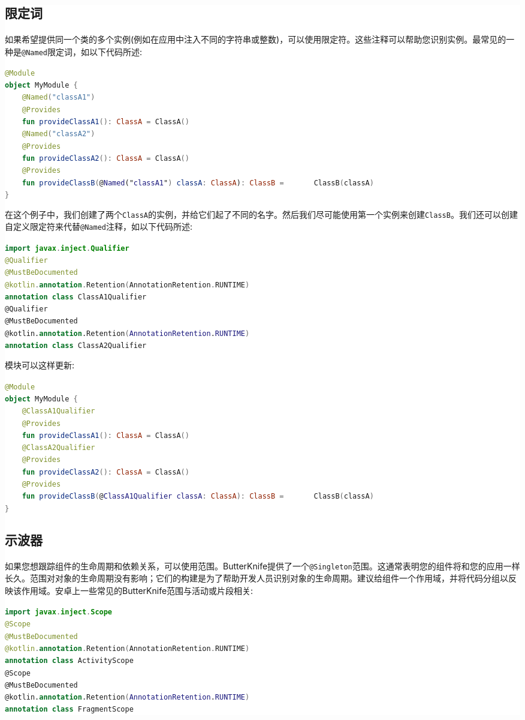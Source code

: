 ## 限定词

如果希望提供同一个类的多个实例(例如在应用中注入不同的字符串或整数)，可以使用限定符。这些注释可以帮助您识别实例。最常见的一种是`@Named`限定词，如以下代码所述:

```kt
@Module
object MyModule {
    @Named("classA1")
    @Provides
    fun provideClassA1(): ClassA = ClassA()
    @Named("classA2")
    @Provides
    fun provideClassA2(): ClassA = ClassA()
    @Provides
    fun provideClassB(@Named("classA1") classA: ClassA): ClassB =       ClassB(classA)
}
```

在这个例子中，我们创建了两个`ClassA`的实例，并给它们起了不同的名字。然后我们尽可能使用第一个实例来创建`ClassB`。我们还可以创建自定义限定符来代替`@Named`注释，如以下代码所述:

```kt
import javax.inject.Qualifier
@Qualifier
@MustBeDocumented
@kotlin.annotation.Retention(AnnotationRetention.RUNTIME)
annotation class ClassA1Qualifier
@Qualifier
@MustBeDocumented
@kotlin.annotation.Retention(AnnotationRetention.RUNTIME)
annotation class ClassA2Qualifier
```

模块可以这样更新:

```kt
@Module
object MyModule {
    @ClassA1Qualifier
    @Provides
    fun provideClassA1(): ClassA = ClassA()
    @ClassA2Qualifier
    @Provides
    fun provideClassA2(): ClassA = ClassA()
    @Provides
    fun provideClassB(@ClassA1Qualifier classA: ClassA): ClassB =       ClassB(classA)
}
```

## 示波器

如果您想跟踪组件的生命周期和依赖关系，可以使用范围。ButterKnife提供了一个`@Singleton`范围。这通常表明您的组件将和您的应用一样长久。范围对对象的生命周期没有影响；它们的构建是为了帮助开发人员识别对象的生命周期。建议给组件一个作用域，并将代码分组以反映该作用域。安卓上一些常见的ButterKnife范围与活动或片段相关:

```kt
import javax.inject.Scope
@Scope
@MustBeDocumented
@kotlin.annotation.Retention(AnnotationRetention.RUNTIME)
annotation class ActivityScope
@Scope
@MustBeDocumented
@kotlin.annotation.Retention(AnnotationRetention.RUNTIME)
annotation class FragmentScope
```
